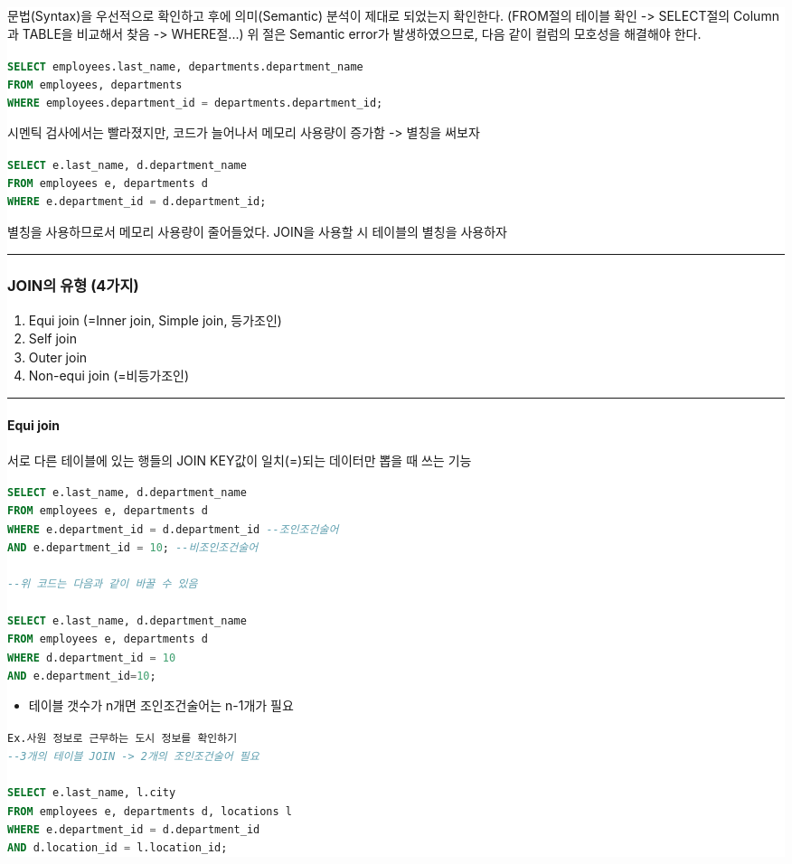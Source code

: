 문법(Syntax)을 우선적으로 확인하고 후에 의미(Semantic) 분석이 제대로 되었는지 확인한다.
(FROM절의 테이블 확인 -> SELECT절의 Column과 TABLE을 비교해서 찾음 -> WHERE절...)
위 절은 Semantic error가 발생하였으므로, 다음 같이 컬럼의 모호성을 해결해야 한다.

```sql
SELECT employees.last_name, departments.department_name
FROM employees, departments
WHERE employees.department_id = departments.department_id;
```

시멘틱 검사에서는 빨라졌지만, 코드가 늘어나서 메모리 사용량이 증가함
-> 별칭을 써보자

```sql
SELECT e.last_name, d.department_name
FROM employees e, departments d
WHERE e.department_id = d.department_id;
```

별칭을 사용하므로서 메모리 사용량이 줄어들었다.
JOIN을 사용할 시 테이블의 별칭을 사용하자

***

### JOIN의 유형 (4가지)

1. Equi join (=Inner join, Simple join, 등가조인)
2. Self join
3. Outer join
4. Non-equi join (=비등가조인)

***

#### Equi join


서로 다른 테이블에 있는 행들의 JOIN KEY값이 일치(=)되는 데이터만 뽑을 때 쓰는 기능


```sql
SELECT e.last_name, d.department_name
FROM employees e, departments d
WHERE e.department_id = d.department_id --조인조건술어
AND e.department_id = 10; --비조인조건술어

--위 코드는 다음과 같이 바꿀 수 있음

SELECT e.last_name, d.department_name
FROM employees e, departments d
WHERE d.department_id = 10
AND e.department_id=10;
```

* 테이블 갯수가 n개면 조인조건술어는 n-1개가 필요

```sql
Ex.사원 정보로 근무하는 도시 정보를 확인하기
--3개의 테이블 JOIN -> 2개의 조인조건술어 필요

SELECT e.last_name, l.city
FROM employees e, departments d, locations l
WHERE e.department_id = d.department_id 
AND d.location_id = l.location_id; 
```
